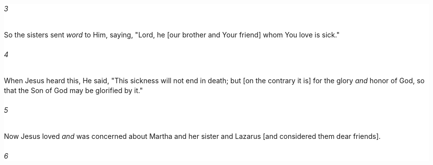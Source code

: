 

###### 3 







So the sisters sent _word_ to Him, saying, "Lord, he [our brother and Your friend] whom You love is sick." 















###### 4 







When Jesus heard this, He said, "This sickness will not end in death; but [on the contrary it is] for the glory _and_ honor of God, so that the Son of God may be glorified by it." 















###### 5 







Now Jesus loved _and_ was concerned about Martha and her sister and Lazarus [and considered them dear friends]. 















###### 6 





